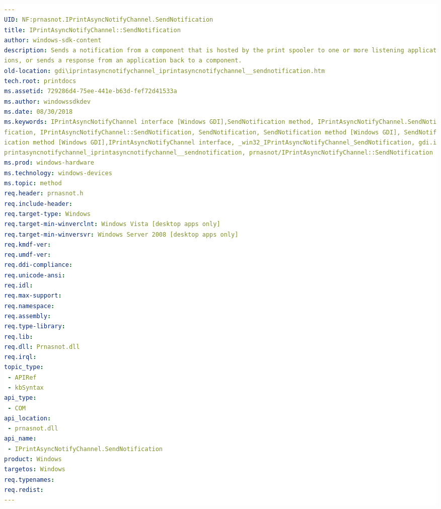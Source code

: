 ```yaml
---
UID: NF:prnasnot.IPrintAsyncNotifyChannel.SendNotification
title: IPrintAsyncNotifyChannel::SendNotification
author: windows-sdk-content
description: Sends a notification from a component that is hosted by the print spooler to one or more listening applications, or sends a response from an application back to a component.
old-location: gdi\iprintasyncnotifychannel_iprintasyncnotifychannel__sendnotification.htm
tech.root: printdocs
ms.assetid: 729286d4-75ee-441e-b63d-fef72d41533a
ms.author: windowssdkdev
ms.date: 08/30/2018
ms.keywords: IPrintAsyncNotifyChannel interface [Windows GDI],SendNotification method, IPrintAsyncNotifyChannel.SendNotification, IPrintAsyncNotifyChannel::SendNotification, SendNotification, SendNotification method [Windows GDI], SendNotification method [Windows GDI],IPrintAsyncNotifyChannel interface, _win32_IPrintAsyncNotifyChannel_SendNotification, gdi.iprintasyncnotifychannel_iprintasyncnotifychannel__sendnotification, prnasnot/IPrintAsyncNotifyChannel::SendNotification
ms.prod: windows-hardware
ms.technology: windows-devices
ms.topic: method
req.header: prnasnot.h
req.include-header: 
req.target-type: Windows
req.target-min-winverclnt: Windows Vista [desktop apps only]
req.target-min-winversvr: Windows Server 2008 [desktop apps only]
req.kmdf-ver: 
req.umdf-ver: 
req.ddi-compliance: 
req.unicode-ansi: 
req.idl: 
req.max-support: 
req.namespace: 
req.assembly: 
req.type-library: 
req.lib: 
req.dll: Prnasnot.dll
req.irql: 
topic_type:
 - APIRef
 - kbSyntax
api_type:
 - COM
api_location:
 - prnasnot.dll
api_name:
 - IPrintAsyncNotifyChannel.SendNotification
product: Windows
targetos: Windows
req.typenames: 
req.redist: 
---
```
